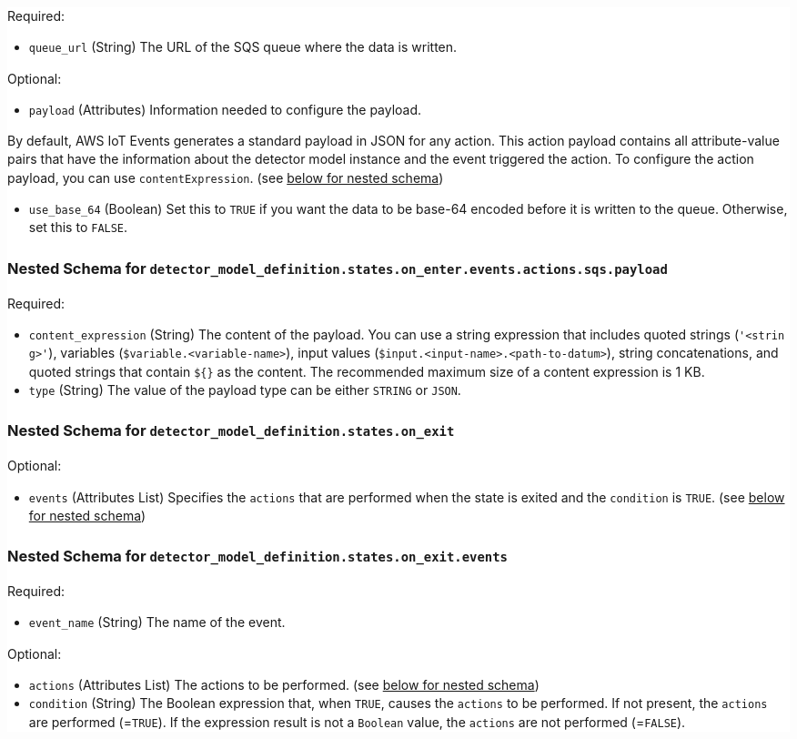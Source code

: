 Required:

- `queue_url` (String) The URL of the SQS queue where the data is written.

Optional:

- `payload` (Attributes) Information needed to configure the payload.

By default, AWS IoT Events generates a standard payload in JSON for any action. This action payload contains all attribute-value pairs that have the information about the detector model instance and the event triggered the action. To configure the action payload, you can use `contentExpression`. (see [below for nested schema](#nestedatt--detector_model_definition--states--on_enter--events--actions--sqs--payload))
- `use_base_64` (Boolean) Set this to `TRUE` if you want the data to be base-64 encoded before it is written to the queue. Otherwise, set this to `FALSE`.

<a id="nestedatt--detector_model_definition--states--on_enter--events--actions--sqs--payload"></a>
### Nested Schema for `detector_model_definition.states.on_enter.events.actions.sqs.payload`

Required:

- `content_expression` (String) The content of the payload. You can use a string expression that includes quoted strings (`'<string>'`), variables (`$variable.<variable-name>`), input values (`$input.<input-name>.<path-to-datum>`), string concatenations, and quoted strings that contain `${}` as the content. The recommended maximum size of a content expression is 1 KB.
- `type` (String) The value of the payload type can be either `STRING` or `JSON`.






<a id="nestedatt--detector_model_definition--states--on_exit"></a>
### Nested Schema for `detector_model_definition.states.on_exit`

Optional:

- `events` (Attributes List) Specifies the `actions` that are performed when the state is exited and the `condition` is `TRUE`. (see [below for nested schema](#nestedatt--detector_model_definition--states--on_exit--events))

<a id="nestedatt--detector_model_definition--states--on_exit--events"></a>
### Nested Schema for `detector_model_definition.states.on_exit.events`

Required:

- `event_name` (String) The name of the event.

Optional:

- `actions` (Attributes List) The actions to be performed. (see [below for nested schema](#nestedatt--detector_model_definition--states--on_exit--events--actions))
- `condition` (String) The Boolean expression that, when `TRUE`, causes the `actions` to be performed. If not present, the `actions` are performed (=`TRUE`). If the expression result is not a `Boolean` value, the `actions` are not performed (=`FALSE`).
